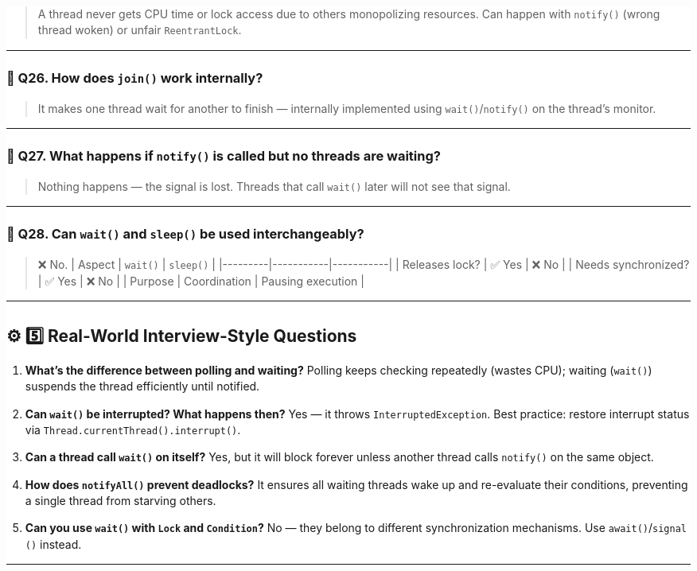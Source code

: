 > A thread never gets CPU time or lock access due to others monopolizing resources.
> Can happen with `notify()` (wrong thread woken) or unfair `ReentrantLock`.

---

### 🔹 Q26. How does `join()` work internally?

> It makes one thread wait for another to finish —
> internally implemented using `wait()`/`notify()` on the thread’s monitor.

---

### 🔹 Q27. What happens if `notify()` is called but no threads are waiting?

> Nothing happens — the signal is lost.
> Threads that call `wait()` later will not see that signal.

---

### 🔹 Q28. Can `wait()` and `sleep()` be used interchangeably?

> ❌ No.
> | Aspect | `wait()` | `sleep()` |
> |---------|-----------|-----------|
> | Releases lock? | ✅ Yes | ❌ No |
> | Needs synchronized? | ✅ Yes | ❌ No |
> | Purpose | Coordination | Pausing execution |

---

## ⚙️ **5️⃣ Real-World Interview-Style Questions**

1. **What’s the difference between polling and waiting?**
   Polling keeps checking repeatedly (wastes CPU);
   waiting (`wait()`) suspends the thread efficiently until notified.

2. **Can `wait()` be interrupted? What happens then?**
   Yes — it throws `InterruptedException`.
   Best practice: restore interrupt status via `Thread.currentThread().interrupt()`.

3. **Can a thread call `wait()` on itself?**
   Yes, but it will block forever unless another thread calls `notify()` on the same object.

4. **How does `notifyAll()` prevent deadlocks?**
   It ensures all waiting threads wake up and re-evaluate their conditions,
   preventing a single thread from starving others.

5. **Can you use `wait()` with `Lock` and `Condition`?**
   No — they belong to different synchronization mechanisms.
   Use `await()`/`signal()` instead.

---
